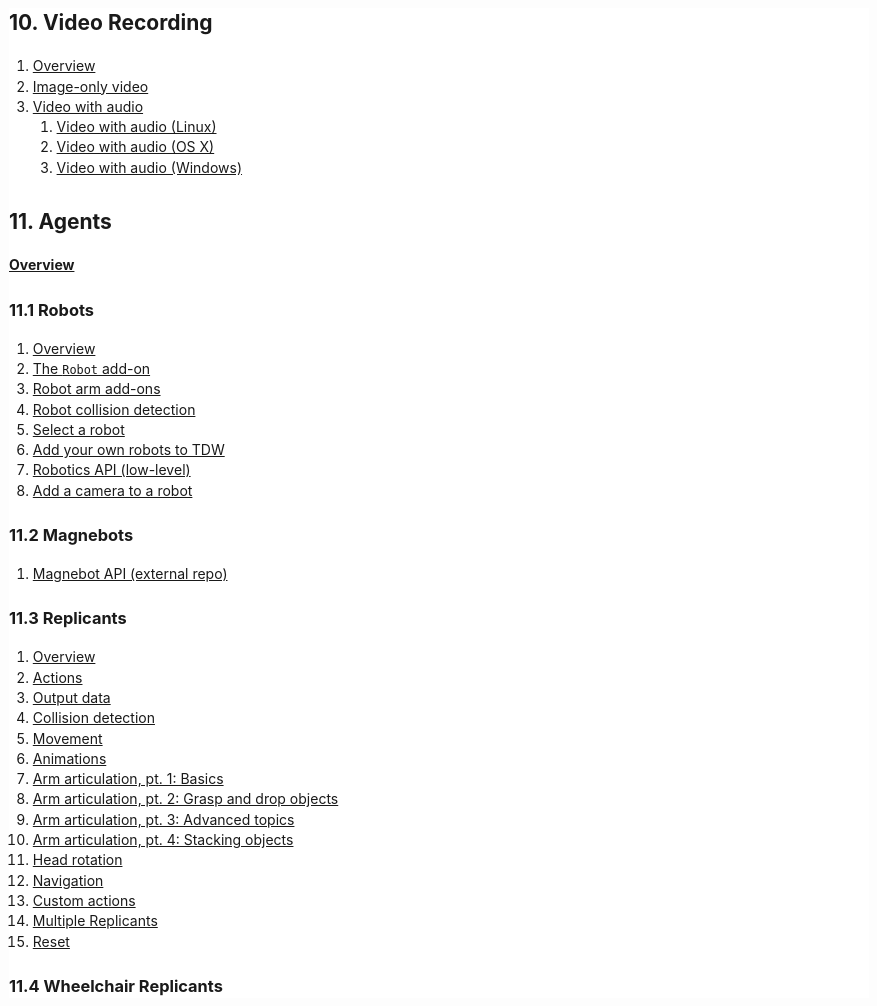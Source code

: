 ## 10. Video Recording

1. [Overview](Documentation/lessons/video/overview.md)
2. [Image-only video](Documentation/lessons/video/images.md)
3. [Video with audio](Documentation/lessons/video/audio.md)
   1. [Video with audio (Linux)](Documentation/lessons/video/screen_record_linux.md)
   2. [Video with audio (OS X)](Documentation/lessons/video/screen_record_osx.md)
   3. [Video with audio (Windows)](Documentation/lessons/video/screen_record_windows.md)


## 11. Agents

[**Overview**](Documentation/lessons/agents/overview.md)

### 11.1 Robots

1. [Overview](Documentation/lessons/robots/overview.md)
2. [The `Robot` add-on](Documentation/lessons/robots/robot_add_on.md)
3. [Robot arm add-ons](Documentation/lessons/robots/robot_arm.md)
4. [Robot collision detection](Documentation/lessons/robots/collision_detection.md)
5. [Select a robot](Documentation/lessons/robots/select_robot.md)
6. [Add your own robots to TDW](Documentation/lessons/robots/custom_robots.md)
7. [Robotics API (low-level)](Documentation/lessons/robots/custom_robots.md)
8. [Add a camera to a robot](Documentation/lessons/robots/add_camera.md)

### 11.2 Magnebots

1. [Magnebot API (external repo)](https://github.com/alters-mit/magnebot)

### 11.3 Replicants

1. [Overview](Documentation/lessons/replicants/overview.md)
2. [Actions](Documentation/lessons/replicants/actions.md)
3. [Output data](Documentation/lessons/replicants/output_data.md)
4. [Collision detection](Documentation/lessons/replicants/collision_detection.md)
5. [Movement](Documentation/lessons/replicants/movement.md)
6. [Animations](Documentation/lessons/replicants/animations.md)
7. [Arm articulation, pt. 1: Basics](Documentation/lessons/replicants/arm_articulation_1.md)
8. [Arm articulation, pt. 2: Grasp and drop objects](Documentation/lessons/replicants/arm_articulation_2.md)
9. [Arm articulation, pt. 3: Advanced topics](Documentation/lessons/replicants/arm_articulation_3.md)
10. [Arm articulation, pt. 4: Stacking objects](Documentation/lessons/replicants/arm_articulation_4.md)
11. [Head rotation](Documentation/lessons/replicants/head_rotation.md)
12. [Navigation](Documentation/lessons/replicants/navigation.md)
13. [Custom actions](Documentation/lessons/replicants/custom_actions.md)
14. [Multiple Replicants](Documentation/lessons/replicants/multiple_replicants.md)
15. [Reset](Documentation/lessons/replicants/reset.md)

### 11.4 Wheelchair Replicants
